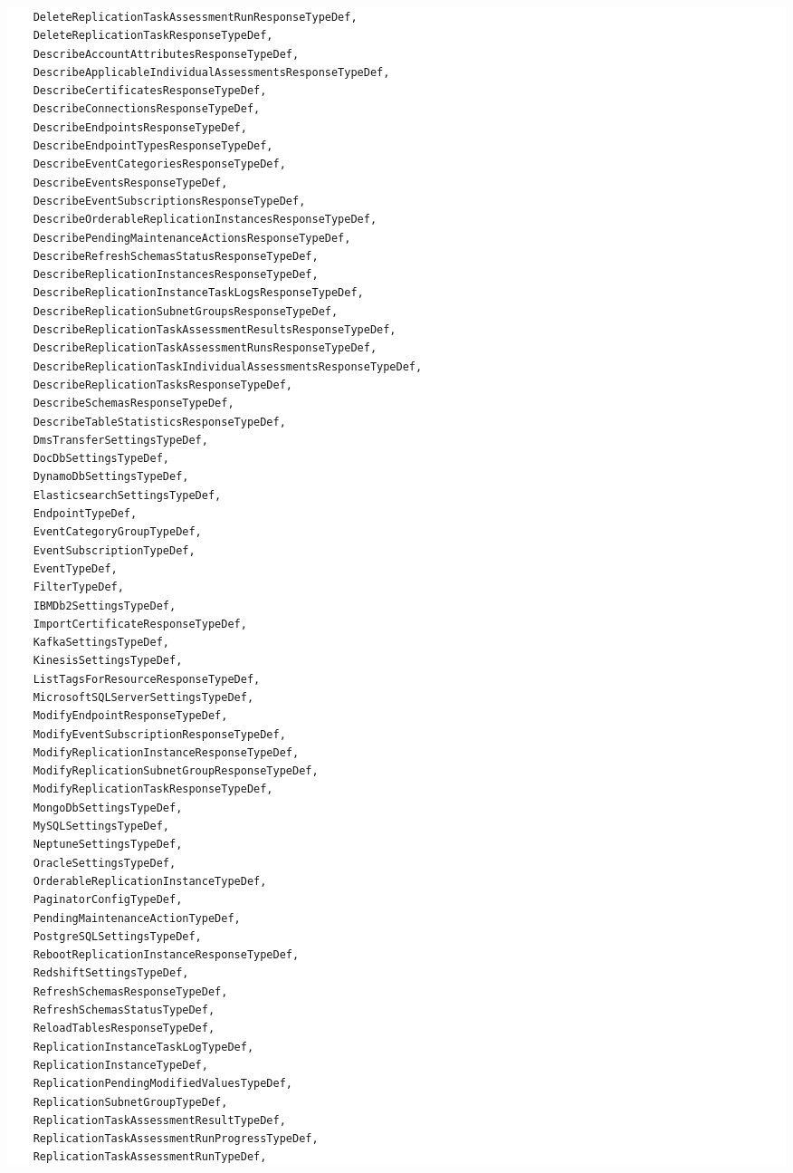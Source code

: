 ```python
    DeleteReplicationTaskAssessmentRunResponseTypeDef,
    DeleteReplicationTaskResponseTypeDef,
    DescribeAccountAttributesResponseTypeDef,
    DescribeApplicableIndividualAssessmentsResponseTypeDef,
    DescribeCertificatesResponseTypeDef,
    DescribeConnectionsResponseTypeDef,
    DescribeEndpointsResponseTypeDef,
    DescribeEndpointTypesResponseTypeDef,
    DescribeEventCategoriesResponseTypeDef,
    DescribeEventsResponseTypeDef,
    DescribeEventSubscriptionsResponseTypeDef,
    DescribeOrderableReplicationInstancesResponseTypeDef,
    DescribePendingMaintenanceActionsResponseTypeDef,
    DescribeRefreshSchemasStatusResponseTypeDef,
    DescribeReplicationInstancesResponseTypeDef,
    DescribeReplicationInstanceTaskLogsResponseTypeDef,
    DescribeReplicationSubnetGroupsResponseTypeDef,
    DescribeReplicationTaskAssessmentResultsResponseTypeDef,
    DescribeReplicationTaskAssessmentRunsResponseTypeDef,
    DescribeReplicationTaskIndividualAssessmentsResponseTypeDef,
    DescribeReplicationTasksResponseTypeDef,
    DescribeSchemasResponseTypeDef,
    DescribeTableStatisticsResponseTypeDef,
    DmsTransferSettingsTypeDef,
    DocDbSettingsTypeDef,
    DynamoDbSettingsTypeDef,
    ElasticsearchSettingsTypeDef,
    EndpointTypeDef,
    EventCategoryGroupTypeDef,
    EventSubscriptionTypeDef,
    EventTypeDef,
    FilterTypeDef,
    IBMDb2SettingsTypeDef,
    ImportCertificateResponseTypeDef,
    KafkaSettingsTypeDef,
    KinesisSettingsTypeDef,
    ListTagsForResourceResponseTypeDef,
    MicrosoftSQLServerSettingsTypeDef,
    ModifyEndpointResponseTypeDef,
    ModifyEventSubscriptionResponseTypeDef,
    ModifyReplicationInstanceResponseTypeDef,
    ModifyReplicationSubnetGroupResponseTypeDef,
    ModifyReplicationTaskResponseTypeDef,
    MongoDbSettingsTypeDef,
    MySQLSettingsTypeDef,
    NeptuneSettingsTypeDef,
    OracleSettingsTypeDef,
    OrderableReplicationInstanceTypeDef,
    PaginatorConfigTypeDef,
    PendingMaintenanceActionTypeDef,
    PostgreSQLSettingsTypeDef,
    RebootReplicationInstanceResponseTypeDef,
    RedshiftSettingsTypeDef,
    RefreshSchemasResponseTypeDef,
    RefreshSchemasStatusTypeDef,
    ReloadTablesResponseTypeDef,
    ReplicationInstanceTaskLogTypeDef,
    ReplicationInstanceTypeDef,
    ReplicationPendingModifiedValuesTypeDef,
    ReplicationSubnetGroupTypeDef,
    ReplicationTaskAssessmentResultTypeDef,
    ReplicationTaskAssessmentRunProgressTypeDef,
    ReplicationTaskAssessmentRunTypeDef,
```
